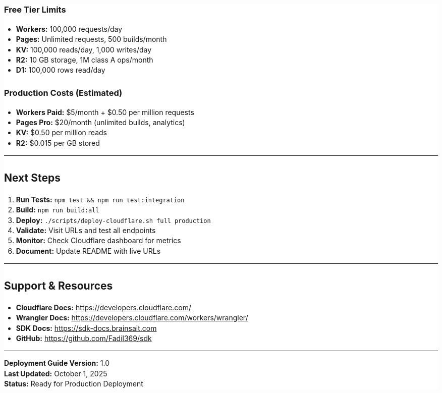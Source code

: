 ### Free Tier Limits

- **Workers:** 100,000 requests/day
- **Pages:** Unlimited requests, 500 builds/month
- **KV:** 100,000 reads/day, 1,000 writes/day
- **R2:** 10 GB storage, 1M class A ops/month
- **D1:** 100,000 rows read/day

### Production Costs (Estimated)

- **Workers Paid:** $5/month + $0.50 per million requests
- **Pages Pro:** $20/month (unlimited builds, analytics)
- **KV:** $0.50 per million reads
- **R2:** $0.015 per GB stored

---

## Next Steps

1. **Run Tests:** `npm test && npm run test:integration`
2. **Build:** `npm run build:all`
3. **Deploy:** `./scripts/deploy-cloudflare.sh full production`
4. **Validate:** Visit URLs and test all endpoints
5. **Monitor:** Check Cloudflare dashboard for metrics
6. **Document:** Update README with live URLs

---

## Support & Resources

- **Cloudflare Docs:** https://developers.cloudflare.com/
- **Wrangler Docs:** https://developers.cloudflare.com/workers/wrangler/
- **SDK Docs:** https://sdk-docs.brainsait.com
- **GitHub:** https://github.com/Fadil369/sdk

---

**Deployment Guide Version:** 1.0  
**Last Updated:** October 1, 2025  
**Status:** Ready for Production Deployment
